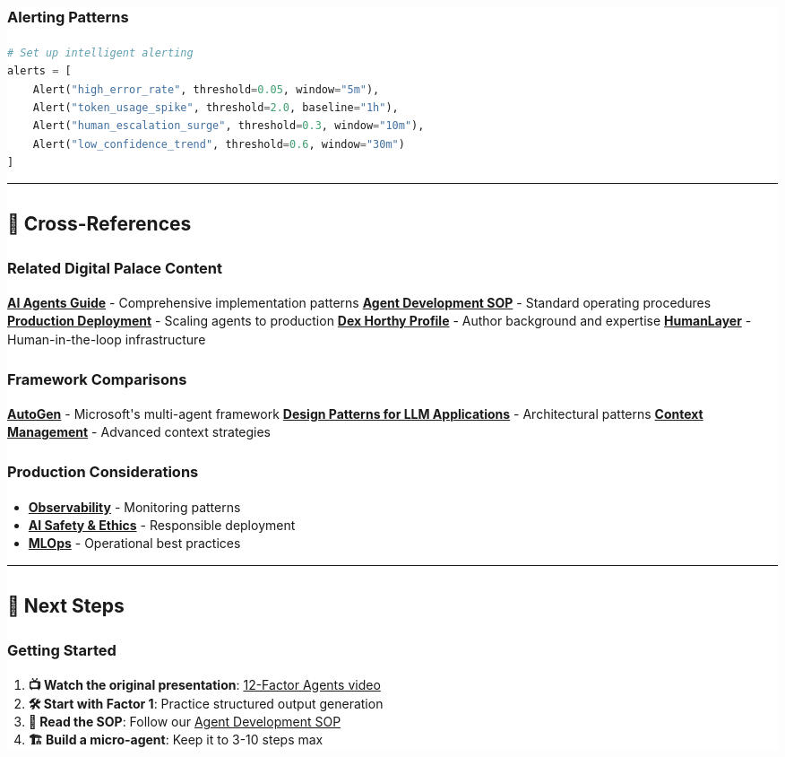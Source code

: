 ### **Alerting Patterns**


```python
# Set up intelligent alerting
alerts = [
    Alert("high_error_rate", threshold=0.05, window="5m"),
    Alert("token_usage_spike", threshold=2.0, baseline="1h"),
    Alert("human_escalation_surge", threshold=0.3, window="10m"),
    Alert("low_confidence_trend", threshold=0.6, window="30m")
]
```

---

## 🔗 Cross-References

### **Related Digital Palace Content**

**[AI Agents Guide](../ai-agents.md)** - Comprehensive implementation patterns
**[Agent Development SOP](./sop_ai_agent.md)** - Standard operating procedures  
**[Production Deployment](../deployment.md)** - Scaling agents to production
**[Dex Horthy Profile](../../people/dex-horthy.md)** - Author background and expertise
**[HumanLayer](../../tools/ai-tools-master-directory.md#human-in-the-loop-platforms)** - Human-in-the-loop infrastructure

### **Framework Comparisons**

**[AutoGen](../../reference/techniques/autogen/README.md)** - Microsoft's multi-agent framework
**[Design Patterns for LLM Applications](../../reference/techniques/dessign_patterns_for_llm_applications/README.md)** - Architectural patterns
**[Context Management](../../reference/technical-articles/2025-06-29-context-management-llm-agents.md)** - Advanced context strategies

### **Production Considerations**

- **[Observability](../../concepts/observability.md)** - Monitoring patterns
- **[AI Safety & Ethics](../../concepts/ai-safety-ethics.md)** - Responsible deployment
- **[MLOps](../../concepts/mlops.md)** - Operational best practices

---

## 🚀 Next Steps

### **Getting Started**

1. **📺 Watch the original presentation**: [12-Factor Agents video](https://www.youtube.com/watch?v=8kMaTybvDUw)
2. **🛠️ Start with Factor 1**: Practice structured output generation
3. **📖 Read the SOP**: Follow our [Agent Development SOP](./sop_ai_agent.md)
4. **🏗️ Build a micro-agent**: Keep it to 3-10 steps max
